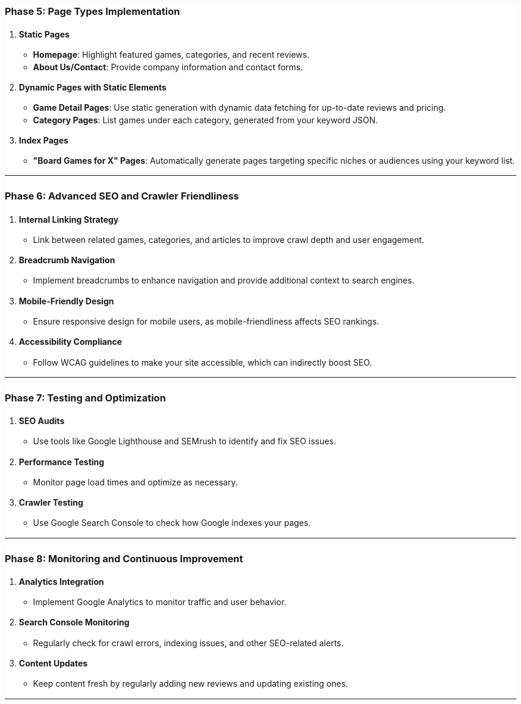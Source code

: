 
### **Phase 5: Page Types Implementation**

1. **Static Pages**
   - **Homepage**: Highlight featured games, categories, and recent reviews.
   - **About Us/Contact**: Provide company information and contact forms.

2. **Dynamic Pages with Static Elements**
   - **Game Detail Pages**: Use static generation with dynamic data fetching for up-to-date reviews and pricing.
   - **Category Pages**: List games under each category, generated from your keyword JSON.

3. **Index Pages**
   - **"Board Games for X" Pages**: Automatically generate pages targeting specific niches or audiences using your keyword list.

---

### **Phase 6: Advanced SEO and Crawler Friendliness**

1. **Internal Linking Strategy**
   - Link between related games, categories, and articles to improve crawl depth and user engagement.

2. **Breadcrumb Navigation**
   - Implement breadcrumbs to enhance navigation and provide additional context to search engines.

3. **Mobile-Friendly Design**
   - Ensure responsive design for mobile users, as mobile-friendliness affects SEO rankings.

4. **Accessibility Compliance**
   - Follow WCAG guidelines to make your site accessible, which can indirectly boost SEO.

---

### **Phase 7: Testing and Optimization**

1. **SEO Audits**
   - Use tools like Google Lighthouse and SEMrush to identify and fix SEO issues.

2. **Performance Testing**
   - Monitor page load times and optimize as necessary.

3. **Crawler Testing**
   - Use Google Search Console to check how Google indexes your pages.

---

### **Phase 8: Monitoring and Continuous Improvement**

1. **Analytics Integration**
   - Implement Google Analytics to monitor traffic and user behavior.

2. **Search Console Monitoring**
   - Regularly check for crawl errors, indexing issues, and other SEO-related alerts.

3. **Content Updates**
   - Keep content fresh by regularly adding new reviews and updating existing ones.

---